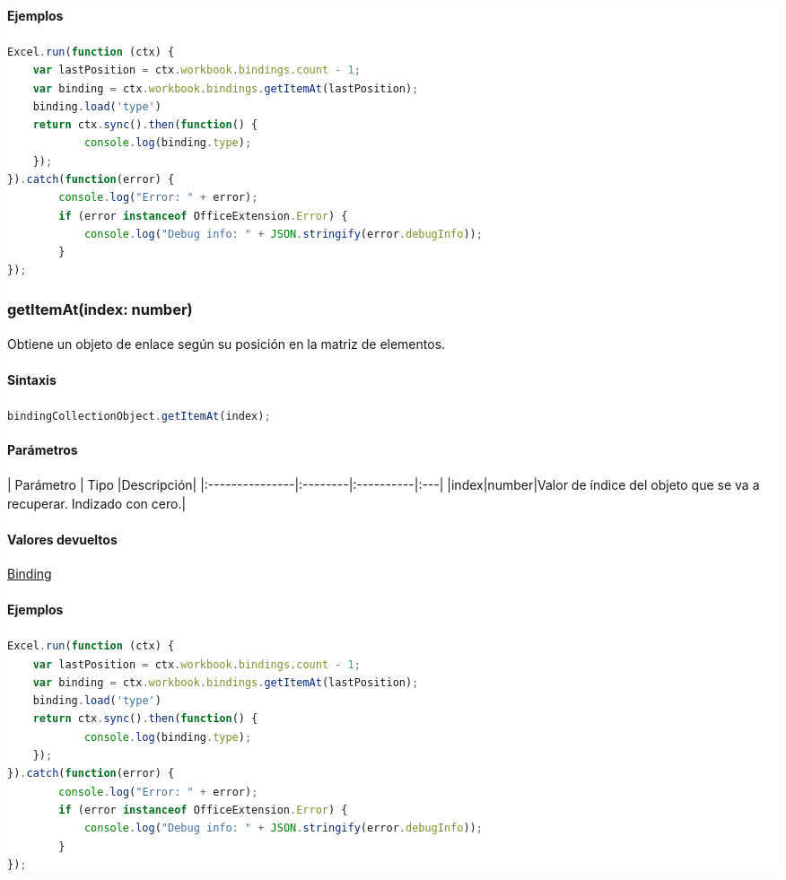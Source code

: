 

#### <a name="examples"></a>Ejemplos
```js
Excel.run(function (ctx) { 
    var lastPosition = ctx.workbook.bindings.count - 1;
    var binding = ctx.workbook.bindings.getItemAt(lastPosition);
    binding.load('type')
    return ctx.sync().then(function() {
            console.log(binding.type); 
    });
}).catch(function(error) {
        console.log("Error: " + error);
        if (error instanceof OfficeExtension.Error) {
            console.log("Debug info: " + JSON.stringify(error.debugInfo));
        }
});
```


### <a name="getitematindex-number"></a>getItemAt(index: number)
Obtiene un objeto de enlace según su posición en la matriz de elementos.

#### <a name="syntax"></a>Sintaxis
```js
bindingCollectionObject.getItemAt(index);
```

#### <a name="parameters"></a>Parámetros
| Parámetro    | Tipo   |Descripción|
|:---------------|:--------|:----------|:---|
|index|number|Valor de índice del objeto que se va a recuperar. Indizado con cero.|

#### <a name="returns"></a>Valores devueltos
[Binding](binding.md)

#### <a name="examples"></a>Ejemplos
```js
Excel.run(function (ctx) { 
    var lastPosition = ctx.workbook.bindings.count - 1;
    var binding = ctx.workbook.bindings.getItemAt(lastPosition);
    binding.load('type')
    return ctx.sync().then(function() {
            console.log(binding.type); 
    });
}).catch(function(error) {
        console.log("Error: " + error);
        if (error instanceof OfficeExtension.Error) {
            console.log("Debug info: " + JSON.stringify(error.debugInfo));
        }
});
```

